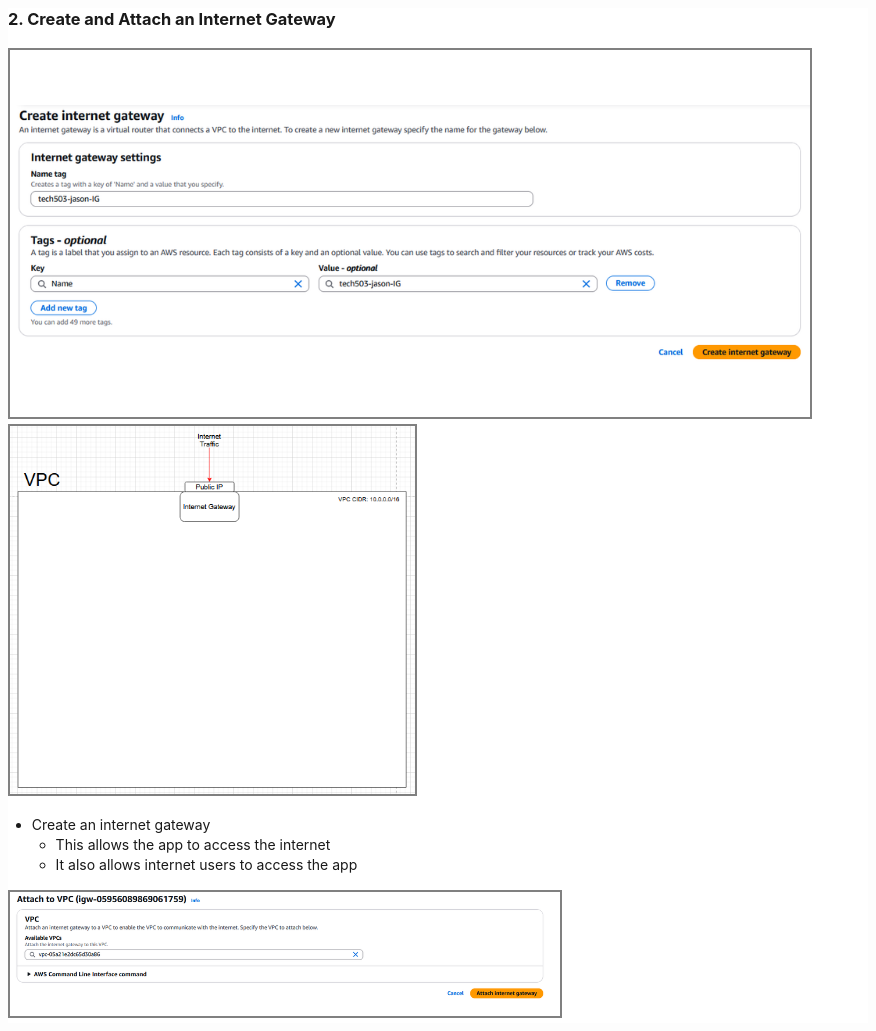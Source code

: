 ### 2. Create and Attach an Internet Gateway

<img src="./images/internet-gateway.png" style="background: white; border: 2px solid grey;" width="800" height="367"> <img src="./images/VPC-diagram-2.png" style="background: white; border: 2px solid grey;" width="405">

- Create an internet gateway
  - This allows the app to access the internet
  - It also allows internet users to access the app

<img src="./images/attatch-IG.png" style="background: white; border: 2px solid grey;" width="550">
